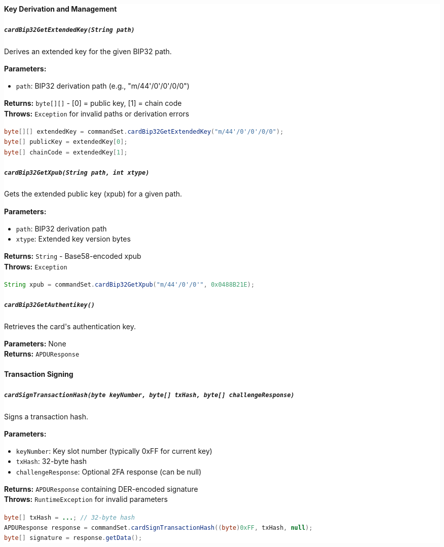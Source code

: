#### Key Derivation and Management

##### `cardBip32GetExtendedKey(String path)`
Derives an extended key for the given BIP32 path.

**Parameters:**
- `path`: BIP32 derivation path (e.g., "m/44'/0'/0'/0/0")

**Returns:** `byte[][]` - [0] = public key, [1] = chain code  
**Throws:** `Exception` for invalid paths or derivation errors

```java
byte[][] extendedKey = commandSet.cardBip32GetExtendedKey("m/44'/0'/0'/0/0");
byte[] publicKey = extendedKey[0];
byte[] chainCode = extendedKey[1];
```

##### `cardBip32GetXpub(String path, int xtype)`
Gets the extended public key (xpub) for a given path.

**Parameters:**
- `path`: BIP32 derivation path
- `xtype`: Extended key version bytes

**Returns:** `String` - Base58-encoded xpub  
**Throws:** `Exception`

```java
String xpub = commandSet.cardBip32GetXpub("m/44'/0'/0'", 0x0488B21E);
```

##### `cardBip32GetAuthentikey()`
Retrieves the card's authentication key.

**Parameters:** None  
**Returns:** `APDUResponse`

#### Transaction Signing

##### `cardSignTransactionHash(byte keyNumber, byte[] txHash, byte[] challengeResponse)`
Signs a transaction hash.

**Parameters:**
- `keyNumber`: Key slot number (typically 0xFF for current key)
- `txHash`: 32-byte hash
- `challengeResponse`: Optional 2FA response (can be null)

**Returns:** `APDUResponse` containing DER-encoded signature  
**Throws:** `RuntimeException` for invalid parameters

```java
byte[] txHash = ...; // 32-byte hash
APDUResponse response = commandSet.cardSignTransactionHash((byte)0xFF, txHash, null);
byte[] signature = response.getData();
```
